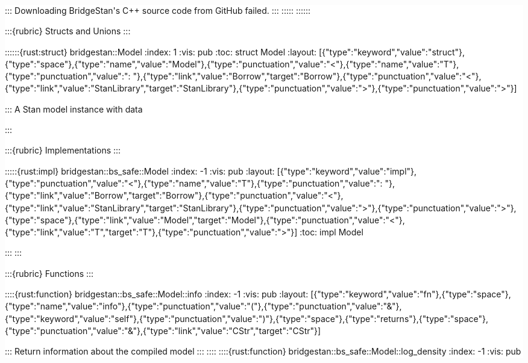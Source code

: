   :::
  Downloading BridgeStan's C++ source code from GitHub failed.
  :::
:::::
::::::

:::{rubric} Structs and Unions
:::

::::::{rust:struct} bridgestan::Model
:index: 1
:vis: pub
:toc: struct Model
:layout: [{"type":"keyword","value":"struct"},{"type":"space"},{"type":"name","value":"Model"},{"type":"punctuation","value":"<"},{"type":"name","value":"T"},{"type":"punctuation","value":": "},{"type":"link","value":"Borrow","target":"Borrow"},{"type":"punctuation","value":"<"},{"type":"link","value":"StanLibrary","target":"StanLibrary"},{"type":"punctuation","value":">"},{"type":"punctuation","value":">"}]

  :::
  A Stan model instance with data
  
  
  :::

:::{rubric} Implementations
:::

:::::{rust:impl} bridgestan::bs_safe::Model
:index: -1
:vis: pub
:layout: [{"type":"keyword","value":"impl"},{"type":"punctuation","value":"<"},{"type":"name","value":"T"},{"type":"punctuation","value":": "},{"type":"link","value":"Borrow","target":"Borrow"},{"type":"punctuation","value":"<"},{"type":"link","value":"StanLibrary","target":"StanLibrary"},{"type":"punctuation","value":">"},{"type":"punctuation","value":">"},{"type":"space"},{"type":"link","value":"Model","target":"Model"},{"type":"punctuation","value":"<"},{"type":"link","value":"T","target":"T"},{"type":"punctuation","value":">"}]
:toc: impl Model

  :::
  :::

:::{rubric} Functions
:::

::::{rust:function} bridgestan::bs_safe::Model::info
:index: -1
:vis: pub
:layout: [{"type":"keyword","value":"fn"},{"type":"space"},{"type":"name","value":"info"},{"type":"punctuation","value":"("},{"type":"punctuation","value":"&"},{"type":"keyword","value":"self"},{"type":"punctuation","value":")"},{"type":"space"},{"type":"returns"},{"type":"space"},{"type":"punctuation","value":"&"},{"type":"link","value":"CStr","target":"CStr"}]

  :::
  Return information about the compiled model
  :::
::::
::::{rust:function} bridgestan::bs_safe::Model::log_density
:index: -1
:vis: pub